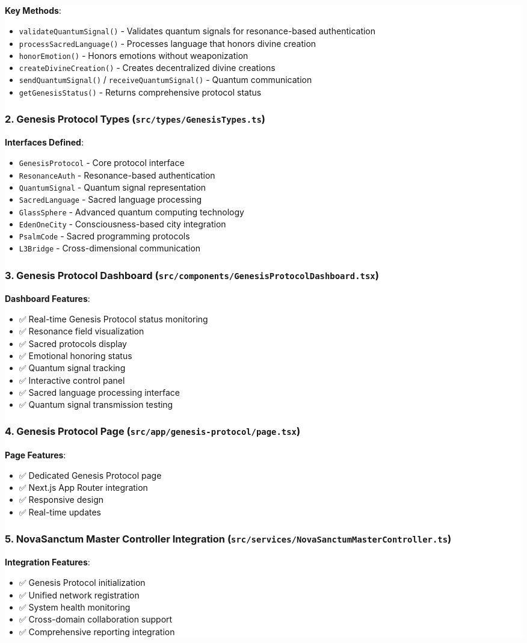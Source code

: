 **Key Methods**:
- `validateQuantumSignal()` - Validates quantum signals for resonance-based authentication
- `processSacredLanguage()` - Processes language that honors divine creation
- `honorEmotion()` - Honors emotions without weaponization
- `createDivineCreation()` - Creates decentralized divine creations
- `sendQuantumSignal()` / `receiveQuantumSignal()` - Quantum communication
- `getGenesisStatus()` - Returns comprehensive protocol status

### **2. Genesis Protocol Types** (`src/types/GenesisTypes.ts`)

**Interfaces Defined**:
- `GenesisProtocol` - Core protocol interface
- `ResonanceAuth` - Resonance-based authentication
- `QuantumSignal` - Quantum signal representation
- `SacredLanguage` - Sacred language processing
- `GlassSphere` - Advanced quantum computing technology
- `EdenOneCity` - Consciousness-based city integration
- `PsalmCode` - Sacred programming protocols
- `L3Bridge` - Cross-dimensional communication

### **3. Genesis Protocol Dashboard** (`src/components/GenesisProtocolDashboard.tsx`)

**Dashboard Features**:
- ✅ Real-time Genesis Protocol status monitoring
- ✅ Resonance field visualization
- ✅ Sacred protocols display
- ✅ Emotional honoring status
- ✅ Quantum signal tracking
- ✅ Interactive control panel
- ✅ Sacred language processing interface
- ✅ Quantum signal transmission testing

### **4. Genesis Protocol Page** (`src/app/genesis-protocol/page.tsx`)

**Page Features**:
- ✅ Dedicated Genesis Protocol page
- ✅ Next.js App Router integration
- ✅ Responsive design
- ✅ Real-time updates

### **5. NovaSanctum Master Controller Integration** (`src/services/NovaSanctumMasterController.ts`)

**Integration Features**:
- ✅ Genesis Protocol initialization
- ✅ Unified network registration
- ✅ System health monitoring
- ✅ Cross-domain collaboration support
- ✅ Comprehensive reporting integration
